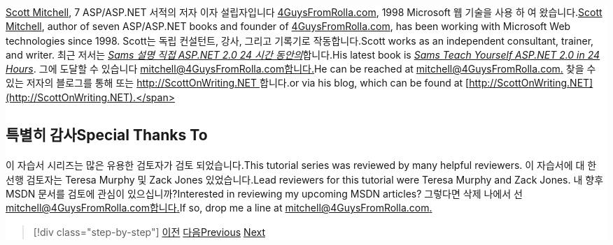 <span data-ttu-id="b8f48-254">[Scott Mitchell](http://www.4guysfromrolla.com/ScottMitchell.shtml), 7 ASP/ASP.NET 서적의 저자 이자 설립자입니다 [4GuysFromRolla.com](http://www.4guysfromrolla.com), 1998 Microsoft 웹 기술을 사용 하 여 왔습니다.</span><span class="sxs-lookup"><span data-stu-id="b8f48-254">[Scott Mitchell](http://www.4guysfromrolla.com/ScottMitchell.shtml), author of seven ASP/ASP.NET books and founder of [4GuysFromRolla.com](http://www.4guysfromrolla.com), has been working with Microsoft Web technologies since 1998.</span></span> <span data-ttu-id="b8f48-255">Scott는 독립 컨설턴트, 강사, 그리고 기록기로 작동합니다.</span><span class="sxs-lookup"><span data-stu-id="b8f48-255">Scott works as an independent consultant, trainer, and writer.</span></span> <span data-ttu-id="b8f48-256">최근 저서는 [ *Sams 설명 직접 ASP.NET 2.0 24 시간 동안의*](https://www.amazon.com/exec/obidos/ASIN/0672327384/4guysfromrollaco)합니다.</span><span class="sxs-lookup"><span data-stu-id="b8f48-256">His latest book is [*Sams Teach Yourself ASP.NET 2.0 in 24 Hours*](https://www.amazon.com/exec/obidos/ASIN/0672327384/4guysfromrollaco).</span></span> <span data-ttu-id="b8f48-257">그에 도달할 수 있습니다 [ mitchell@4GuysFromRolla.com합니다.](mailto:mitchell@4GuysFromRolla.com)</span><span class="sxs-lookup"><span data-stu-id="b8f48-257">He can be reached at [mitchell@4GuysFromRolla.com.](mailto:mitchell@4GuysFromRolla.com)</span></span> <span data-ttu-id="b8f48-258">찾을 수 있는 저자의 블로그를 통해 또는 [ http://ScottOnWriting.NET ](http://ScottOnWriting.NET)합니다.</span><span class="sxs-lookup"><span data-stu-id="b8f48-258">or via his blog, which can be found at [http://ScottOnWriting.NET](http://ScottOnWriting.NET).</span></span>

## <a name="special-thanks-to"></a><span data-ttu-id="b8f48-259">특별히 감사</span><span class="sxs-lookup"><span data-stu-id="b8f48-259">Special Thanks To</span></span>

<span data-ttu-id="b8f48-260">이 자습서 시리즈는 많은 유용한 검토자가 검토 되었습니다.</span><span class="sxs-lookup"><span data-stu-id="b8f48-260">This tutorial series was reviewed by many helpful reviewers.</span></span> <span data-ttu-id="b8f48-261">이 자습서에 대 한 선행 검토자는 Teresa Murphy 및 Zack Jones 있었습니다.</span><span class="sxs-lookup"><span data-stu-id="b8f48-261">Lead reviewers for this tutorial were Teresa Murphy and Zack Jones.</span></span> <span data-ttu-id="b8f48-262">내 향후 MSDN 문서를 검토에 관심이 있으십니까?</span><span class="sxs-lookup"><span data-stu-id="b8f48-262">Interested in reviewing my upcoming MSDN articles?</span></span> <span data-ttu-id="b8f48-263">그렇다면 삭제 나에서 선 [ mitchell@4GuysFromRolla.com합니다.](mailto:mitchell@4GuysFromRolla.com)</span><span class="sxs-lookup"><span data-stu-id="b8f48-263">If so, drop me a line at [mitchell@4GuysFromRolla.com.](mailto:mitchell@4GuysFromRolla.com)</span></span>

> [!div class="step-by-step"]
> <span data-ttu-id="b8f48-264">[이전](caching-data-in-the-architecture-vb.md)
> [다음](using-sql-cache-dependencies-vb.md)</span><span class="sxs-lookup"><span data-stu-id="b8f48-264">[Previous](caching-data-in-the-architecture-vb.md)
[Next](using-sql-cache-dependencies-vb.md)</span></span>
